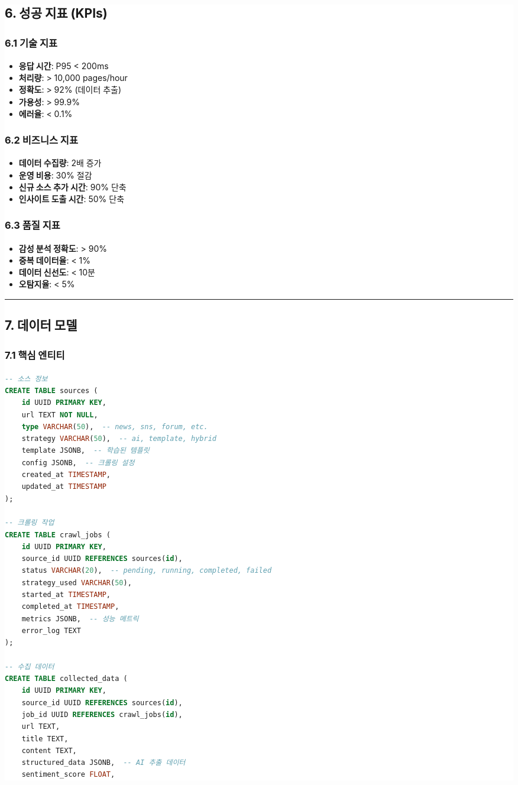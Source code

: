 
## 6. 성공 지표 (KPIs)

### 6.1 기술 지표
- **응답 시간**: P95 < 200ms
- **처리량**: > 10,000 pages/hour
- **정확도**: > 92% (데이터 추출)
- **가용성**: > 99.9%
- **에러율**: < 0.1%

### 6.2 비즈니스 지표
- **데이터 수집량**: 2배 증가
- **운영 비용**: 30% 절감
- **신규 소스 추가 시간**: 90% 단축
- **인사이트 도출 시간**: 50% 단축

### 6.3 품질 지표
- **감성 분석 정확도**: > 90%
- **중복 데이터율**: < 1%
- **데이터 신선도**: < 10분
- **오탐지율**: < 5%

---

## 7. 데이터 모델

### 7.1 핵심 엔티티
```sql
-- 소스 정보
CREATE TABLE sources (
    id UUID PRIMARY KEY,
    url TEXT NOT NULL,
    type VARCHAR(50),  -- news, sns, forum, etc.
    strategy VARCHAR(50),  -- ai, template, hybrid
    template JSONB,  -- 학습된 템플릿
    config JSONB,  -- 크롤링 설정
    created_at TIMESTAMP,
    updated_at TIMESTAMP
);

-- 크롤링 작업
CREATE TABLE crawl_jobs (
    id UUID PRIMARY KEY,
    source_id UUID REFERENCES sources(id),
    status VARCHAR(20),  -- pending, running, completed, failed
    strategy_used VARCHAR(50),
    started_at TIMESTAMP,
    completed_at TIMESTAMP,
    metrics JSONB,  -- 성능 메트릭
    error_log TEXT
);

-- 수집 데이터
CREATE TABLE collected_data (
    id UUID PRIMARY KEY,
    source_id UUID REFERENCES sources(id),
    job_id UUID REFERENCES crawl_jobs(id),
    url TEXT,
    title TEXT,
    content TEXT,
    structured_data JSONB,  -- AI 추출 데이터
    sentiment_score FLOAT,
```